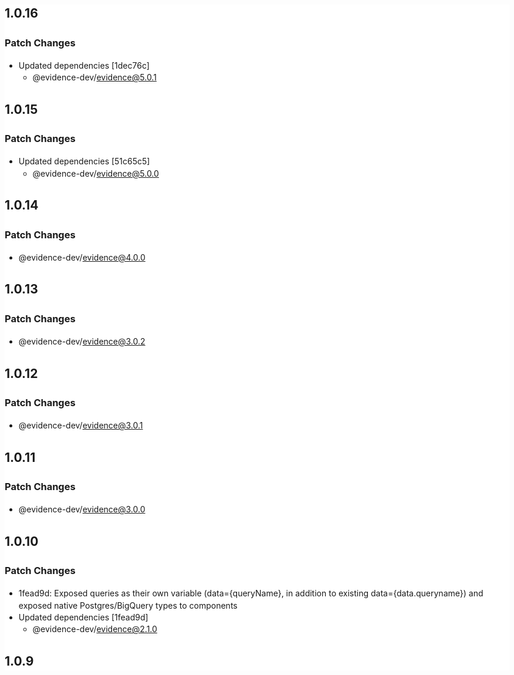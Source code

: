## 1.0.16

### Patch Changes

- Updated dependencies [1dec76c]
  - @evidence-dev/evidence@5.0.1

## 1.0.15

### Patch Changes

- Updated dependencies [51c65c5]
  - @evidence-dev/evidence@5.0.0

## 1.0.14

### Patch Changes

- @evidence-dev/evidence@4.0.0

## 1.0.13

### Patch Changes

- @evidence-dev/evidence@3.0.2

## 1.0.12

### Patch Changes

- @evidence-dev/evidence@3.0.1

## 1.0.11

### Patch Changes

- @evidence-dev/evidence@3.0.0

## 1.0.10

### Patch Changes

- 1fead9d: Exposed queries as their own variable (data={queryName}, in addition to existing data={data.queryname}) and exposed native Postgres/BigQuery types to components
- Updated dependencies [1fead9d]
  - @evidence-dev/evidence@2.1.0

## 1.0.9
